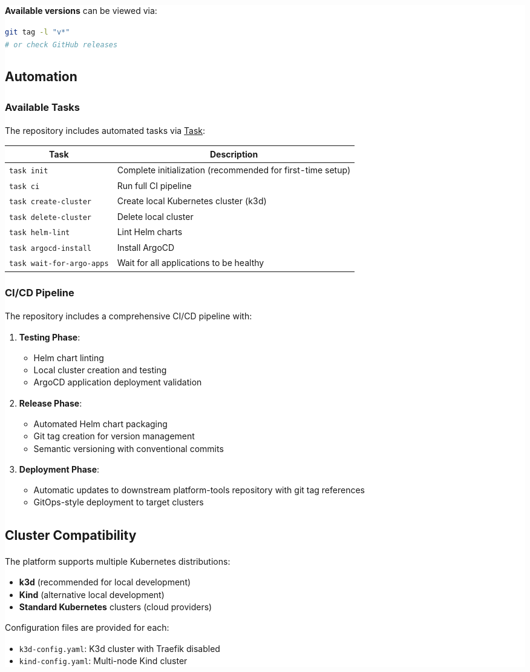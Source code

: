 **Available versions** can be viewed via:
```bash
git tag -l "v*"
# or check GitHub releases
```

## Automation

### Available Tasks

The repository includes automated tasks via [Task](https://taskfile.dev/):

| Task | Description |
|------|-------------|
| `task init` | Complete initialization (recommended for first-time setup) |
| `task ci` | Run full CI pipeline |
| `task create-cluster` | Create local Kubernetes cluster (k3d) |
| `task delete-cluster` | Delete local cluster |
| `task helm-lint` | Lint Helm charts |
| `task argocd-install` | Install ArgoCD |
| `task wait-for-argo-apps` | Wait for all applications to be healthy |

### CI/CD Pipeline

The repository includes a comprehensive CI/CD pipeline with:

1. **Testing Phase**: 
   - Helm chart linting
   - Local cluster creation and testing
   - ArgoCD application deployment validation

2. **Release Phase**:
   - Automated Helm chart packaging
   - Git tag creation for version management
   - Semantic versioning with conventional commits

3. **Deployment Phase**:
   - Automatic updates to downstream platform-tools repository with git tag references
   - GitOps-style deployment to target clusters

## Cluster Compatibility

The platform supports multiple Kubernetes distributions:

- **k3d** (recommended for local development)
- **Kind** (alternative local development)
- **Standard Kubernetes** clusters (cloud providers)

Configuration files are provided for each:
- `k3d-config.yaml`: K3d cluster with Traefik disabled
- `kind-config.yaml`: Multi-node Kind cluster
